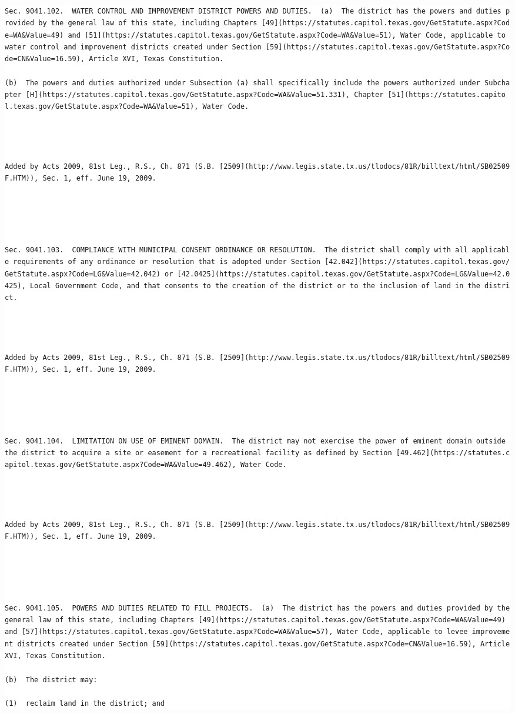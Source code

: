     
    
    
    
    Sec. 9041.102.  WATER CONTROL AND IMPROVEMENT DISTRICT POWERS AND DUTIES.  (a)  The district has the powers and duties provided by the general law of this state, including Chapters [49](https://statutes.capitol.texas.gov/GetStatute.aspx?Code=WA&Value=49) and [51](https://statutes.capitol.texas.gov/GetStatute.aspx?Code=WA&Value=51), Water Code, applicable to water control and improvement districts created under Section [59](https://statutes.capitol.texas.gov/GetStatute.aspx?Code=CN&Value=16.59), Article XVI, Texas Constitution.
    
    (b)  The powers and duties authorized under Subsection (a) shall specifically include the powers authorized under Subchapter [H](https://statutes.capitol.texas.gov/GetStatute.aspx?Code=WA&Value=51.331), Chapter [51](https://statutes.capitol.texas.gov/GetStatute.aspx?Code=WA&Value=51), Water Code.
    
    
    
    
    Added by Acts 2009, 81st Leg., R.S., Ch. 871 (S.B. [2509](http://www.legis.state.tx.us/tlodocs/81R/billtext/html/SB02509F.HTM)), Sec. 1, eff. June 19, 2009.
    
    
    
    
    
    Sec. 9041.103.  COMPLIANCE WITH MUNICIPAL CONSENT ORDINANCE OR RESOLUTION.  The district shall comply with all applicable requirements of any ordinance or resolution that is adopted under Section [42.042](https://statutes.capitol.texas.gov/GetStatute.aspx?Code=LG&Value=42.042) or [42.0425](https://statutes.capitol.texas.gov/GetStatute.aspx?Code=LG&Value=42.0425), Local Government Code, and that consents to the creation of the district or to the inclusion of land in the district.
    
    
    
    
    Added by Acts 2009, 81st Leg., R.S., Ch. 871 (S.B. [2509](http://www.legis.state.tx.us/tlodocs/81R/billtext/html/SB02509F.HTM)), Sec. 1, eff. June 19, 2009.
    
    
    
    
    
    Sec. 9041.104.  LIMITATION ON USE OF EMINENT DOMAIN.  The district may not exercise the power of eminent domain outside the district to acquire a site or easement for a recreational facility as defined by Section [49.462](https://statutes.capitol.texas.gov/GetStatute.aspx?Code=WA&Value=49.462), Water Code.
    
    
    
    
    Added by Acts 2009, 81st Leg., R.S., Ch. 871 (S.B. [2509](http://www.legis.state.tx.us/tlodocs/81R/billtext/html/SB02509F.HTM)), Sec. 1, eff. June 19, 2009.
    
    
    
    
    
    Sec. 9041.105.  POWERS AND DUTIES RELATED TO FILL PROJECTS.  (a)  The district has the powers and duties provided by the general law of this state, including Chapters [49](https://statutes.capitol.texas.gov/GetStatute.aspx?Code=WA&Value=49) and [57](https://statutes.capitol.texas.gov/GetStatute.aspx?Code=WA&Value=57), Water Code, applicable to levee improvement districts created under Section [59](https://statutes.capitol.texas.gov/GetStatute.aspx?Code=CN&Value=16.59), Article XVI, Texas Constitution.
    
    (b)  The district may:
    
    (1)  reclaim land in the district; and
    